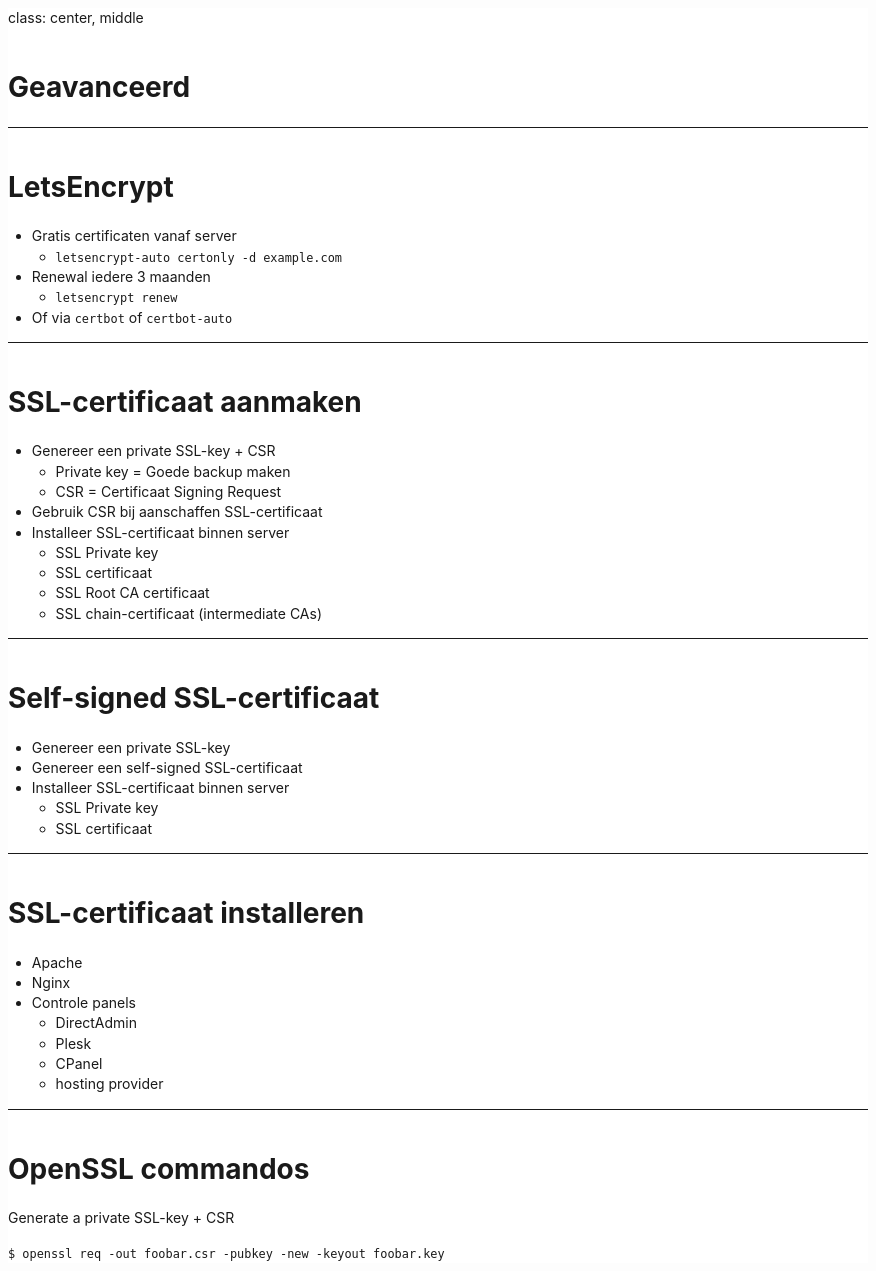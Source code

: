 class: center, middle
# Geavanceerd

---
# LetsEncrypt
- Gratis certificaten vanaf server
    - `letsencrypt-auto certonly -d example.com`
- Renewal iedere 3 maanden
    - `letsencrypt renew`
- Of via `certbot` of `certbot-auto`

---
# SSL-certificaat aanmaken
* Genereer een private SSL-key + CSR
    * Private key = Goede backup maken
    * CSR = Certificaat Signing Request
* Gebruik CSR bij aanschaffen SSL-certificaat
* Installeer SSL-certificaat binnen server
    * SSL Private key
    * SSL certificaat
    * SSL Root CA certificaat
    * SSL chain-certificaat (intermediate CAs)

---
# Self-signed SSL-certificaat
* Genereer een private SSL-key
* Genereer een self-signed SSL-certificaat
* Installeer SSL-certificaat binnen server
    * SSL Private key
    * SSL certificaat

---
# SSL-certificaat installeren
* Apache
* Nginx
* Controle panels
    * DirectAdmin
    * Plesk
    * CPanel
    * hosting provider

---
# OpenSSL commandos
Generate a private SSL-key + CSR
```
$ openssl req -out foobar.csr -pubkey -new -keyout foobar.key
```
